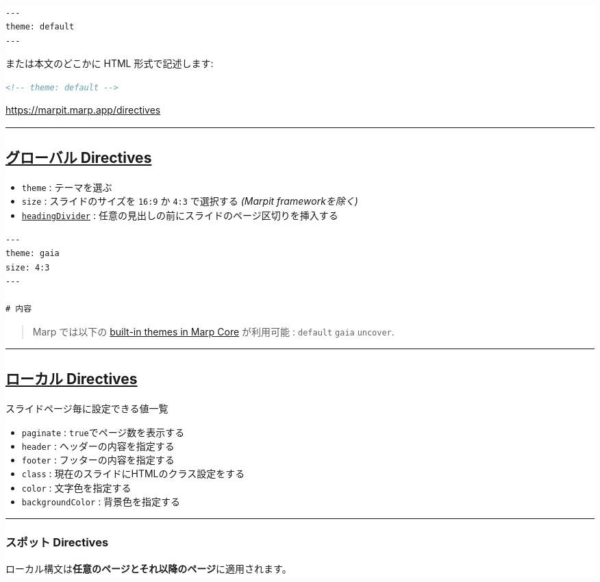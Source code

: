 ```
---
theme: default
---
```

または本文のどこかに HTML 形式で記述します:

```html
<!-- theme: default -->
```

https://marpit.marp.app/directives

---

## [グローバル Directives](https://marpit.marp.app/directives?id=global-directives)

- `theme` : テーマを選ぶ
- `size` : スライドのサイズを `16:9` か `4:3` で選択する *(Marpit frameworkを除く)* 
- [`headingDivider`](https://marpit.marp.app/directives?id=heading-divider) : 任意の見出しの前にスライドのページ区切りを挿入する

```
---
theme: gaia
size: 4:3
---

# 内容
```

> Marp では以下の [built-in themes in Marp Core](https://github.com/marp-team/marp-core/tree/master/themes#readme) が利用可能 : `default` `gaia` `uncover`.

---

## [ローカル Directives](https://marpit.marp.app/directives?id=local-directives)

スライドページ毎に設定できる値一覧

- `paginate` : `true`でページ数を表示する
- `header` : ヘッダーの内容を指定する
- `footer` : フッターの内容を指定する
- `class` : 現在のスライドにHTMLのクラス設定をする
- `color` : 文字色を指定する
- `backgroundColor` : 背景色を指定する

---

### スポット Directives

ローカル構文は**任意のページとそれ以降のページ**に適用されます。 
